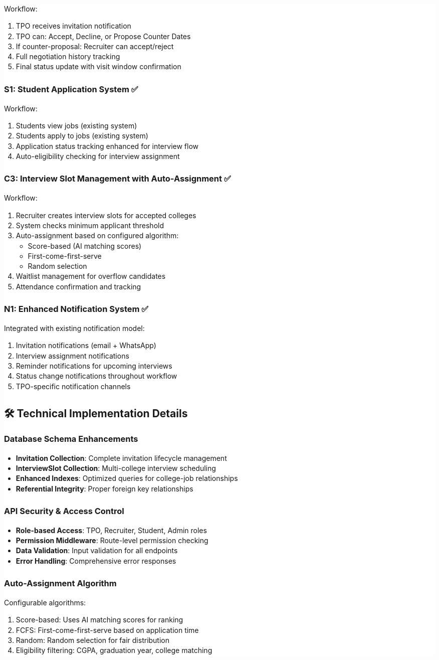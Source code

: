 Workflow:
1. TPO receives invitation notification
2. TPO can: Accept, Decline, or Propose Counter Dates
3. If counter-proposal: Recruiter can accept/reject
4. Full negotiation history tracking
5. Final status update with visit window confirmation

### S1: Student Application System ✅

Workflow:
1. Students view jobs (existing system) 
2. Students apply to jobs (existing system)
3. Application status tracking enhanced for interview flow
4. Auto-eligibility checking for interview assignment

### C3: Interview Slot Management with Auto-Assignment ✅

Workflow:
1. Recruiter creates interview slots for accepted colleges
2. System checks minimum applicant threshold
3. Auto-assignment based on configured algorithm:
   - Score-based (AI matching scores)
   - First-come-first-serve
   - Random selection
4. Waitlist management for overflow candidates
5. Attendance confirmation and tracking

### N1: Enhanced Notification System ✅

Integrated with existing notification model:
1. Invitation notifications (email + WhatsApp)
2. Interview assignment notifications
3. Reminder notifications for upcoming interviews
4. Status change notifications throughout workflow
5. TPO-specific notification channels

## 🛠️ Technical Implementation Details

### Database Schema Enhancements
- **Invitation Collection**: Complete invitation lifecycle management
- **InterviewSlot Collection**: Multi-college interview scheduling
- **Enhanced Indexes**: Optimized queries for college-job relationships
- **Referential Integrity**: Proper foreign key relationships

### API Security & Access Control
- **Role-based Access**: TPO, Recruiter, Student, Admin roles
- **Permission Middleware**: Route-level permission checking
- **Data Validation**: Input validation for all endpoints
- **Error Handling**: Comprehensive error responses

### Auto-Assignment Algorithm
Configurable algorithms:
1. Score-based: Uses AI matching scores for ranking
2. FCFS: First-come-first-serve based on application time
3. Random: Random selection for fair distribution
4. Eligibility filtering: CGPA, graduation year, college matching
